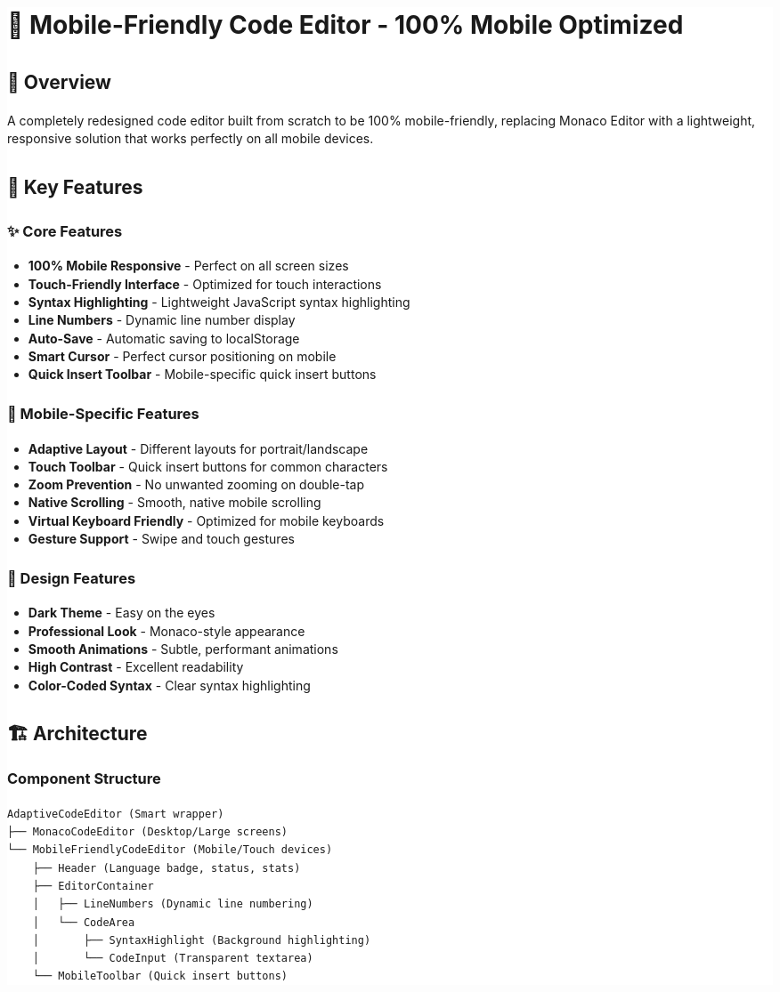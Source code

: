 # 🚀 Mobile-Friendly Code Editor - 100% Mobile Optimized

## 📱 Overview
A completely redesigned code editor built from scratch to be 100% mobile-friendly, replacing Monaco Editor with a lightweight, responsive solution that works perfectly on all mobile devices.

## 🎯 Key Features

### ✨ Core Features
- **100% Mobile Responsive** - Perfect on all screen sizes
- **Touch-Friendly Interface** - Optimized for touch interactions
- **Syntax Highlighting** - Lightweight JavaScript syntax highlighting
- **Line Numbers** - Dynamic line number display
- **Auto-Save** - Automatic saving to localStorage
- **Smart Cursor** - Perfect cursor positioning on mobile
- **Quick Insert Toolbar** - Mobile-specific quick insert buttons

### 📱 Mobile-Specific Features
- **Adaptive Layout** - Different layouts for portrait/landscape
- **Touch Toolbar** - Quick insert buttons for common characters
- **Zoom Prevention** - No unwanted zooming on double-tap
- **Native Scrolling** - Smooth, native mobile scrolling
- **Virtual Keyboard Friendly** - Optimized for mobile keyboards
- **Gesture Support** - Swipe and touch gestures

### 🎨 Design Features
- **Dark Theme** - Easy on the eyes
- **Professional Look** - Monaco-style appearance
- **Smooth Animations** - Subtle, performant animations
- **High Contrast** - Excellent readability
- **Color-Coded Syntax** - Clear syntax highlighting

## 🏗️ Architecture

### Component Structure
```
AdaptiveCodeEditor (Smart wrapper)
├── MonacoCodeEditor (Desktop/Large screens)
└── MobileFriendlyCodeEditor (Mobile/Touch devices)
    ├── Header (Language badge, status, stats)
    ├── EditorContainer
    │   ├── LineNumbers (Dynamic line numbering)
    │   └── CodeArea
    │       ├── SyntaxHighlight (Background highlighting)
    │       └── CodeInput (Transparent textarea)
    └── MobileToolbar (Quick insert buttons)
```
